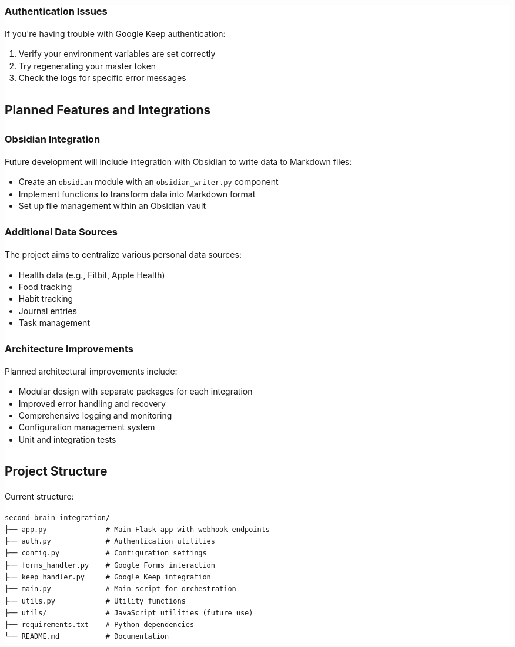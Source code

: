 ### Authentication Issues

If you're having trouble with Google Keep authentication:

1. Verify your environment variables are set correctly
2. Try regenerating your master token
3. Check the logs for specific error messages

## Planned Features and Integrations

### Obsidian Integration

Future development will include integration with Obsidian to write data to Markdown files:

- Create an `obsidian` module with an `obsidian_writer.py` component
- Implement functions to transform data into Markdown format
- Set up file management within an Obsidian vault

### Additional Data Sources

The project aims to centralize various personal data sources:

- Health data (e.g., Fitbit, Apple Health)
- Food tracking
- Habit tracking
- Journal entries
- Task management

### Architecture Improvements

Planned architectural improvements include:

- Modular design with separate packages for each integration
- Improved error handling and recovery
- Comprehensive logging and monitoring
- Configuration management system
- Unit and integration tests

## Project Structure

Current structure:
```
second-brain-integration/
├── app.py              # Main Flask app with webhook endpoints
├── auth.py             # Authentication utilities
├── config.py           # Configuration settings
├── forms_handler.py    # Google Forms interaction
├── keep_handler.py     # Google Keep integration
├── main.py             # Main script for orchestration
├── utils.py            # Utility functions
├── utils/              # JavaScript utilities (future use)
├── requirements.txt    # Python dependencies
└── README.md           # Documentation
```
